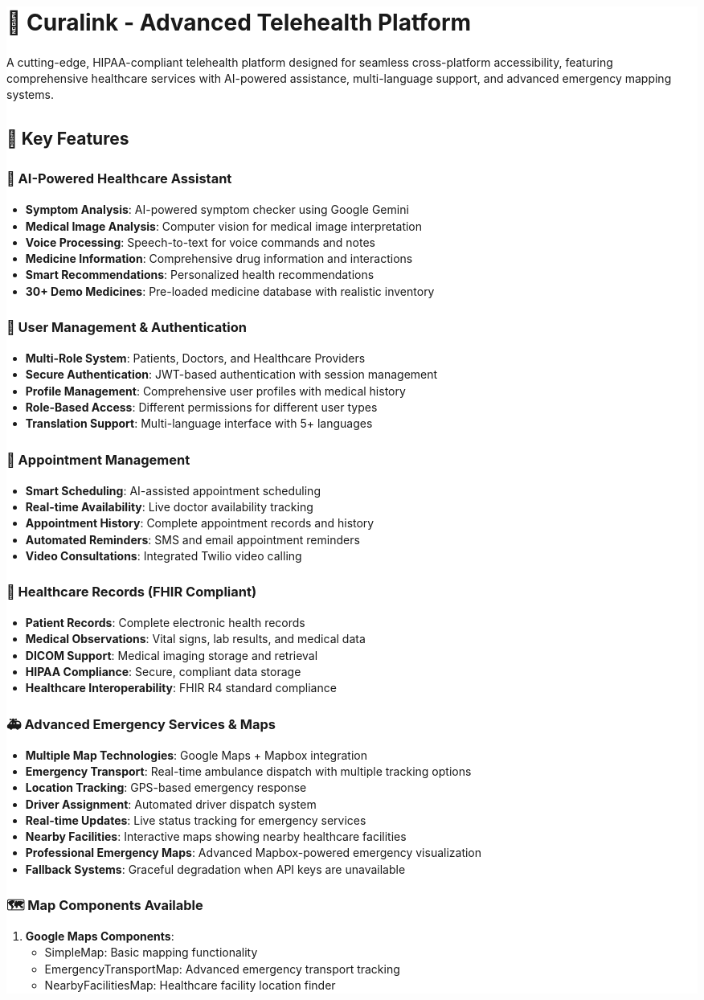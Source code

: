 # 🏥 Curalink - Advanced Telehealth Platform

A cutting-edge, HIPAA-compliant telehealth platform designed for seamless cross-platform accessibility, featuring comprehensive healthcare services with AI-powered assistance, multi-language support, and advanced emergency mapping systems.

## 🚀 Key Features

### 🤖 AI-Powered Healthcare Assistant
- **Symptom Analysis**: AI-powered symptom checker using Google Gemini
- **Medical Image Analysis**: Computer vision for medical image interpretation
- **Voice Processing**: Speech-to-text for voice commands and notes
- **Medicine Information**: Comprehensive drug information and interactions
- **Smart Recommendations**: Personalized health recommendations
- **30+ Demo Medicines**: Pre-loaded medicine database with realistic inventory

### 👥 User Management & Authentication
- **Multi-Role System**: Patients, Doctors, and Healthcare Providers
- **Secure Authentication**: JWT-based authentication with session management
- **Profile Management**: Comprehensive user profiles with medical history
- **Role-Based Access**: Different permissions for different user types
- **Translation Support**: Multi-language interface with 5+ languages

### 📅 Appointment Management
- **Smart Scheduling**: AI-assisted appointment scheduling
- **Real-time Availability**: Live doctor availability tracking
- **Appointment History**: Complete appointment records and history
- **Automated Reminders**: SMS and email appointment reminders
- **Video Consultations**: Integrated Twilio video calling

### 🏥 Healthcare Records (FHIR Compliant)
- **Patient Records**: Complete electronic health records
- **Medical Observations**: Vital signs, lab results, and medical data
- **DICOM Support**: Medical imaging storage and retrieval
- **HIPAA Compliance**: Secure, compliant data storage
- **Healthcare Interoperability**: FHIR R4 standard compliance

### 🚑 Advanced Emergency Services & Maps
- **Multiple Map Technologies**: Google Maps + Mapbox integration
- **Emergency Transport**: Real-time ambulance dispatch with multiple tracking options
- **Location Tracking**: GPS-based emergency response
- **Driver Assignment**: Automated driver dispatch system
- **Real-time Updates**: Live status tracking for emergency services
- **Nearby Facilities**: Interactive maps showing nearby healthcare facilities
- **Professional Emergency Maps**: Advanced Mapbox-powered emergency visualization
- **Fallback Systems**: Graceful degradation when API keys are unavailable

### 🗺️ Map Components Available
1. **Google Maps Components**:
   - SimpleMap: Basic mapping functionality
   - EmergencyTransportMap: Advanced emergency transport tracking
   - NearbyFacilitiesMap: Healthcare facility location finder
